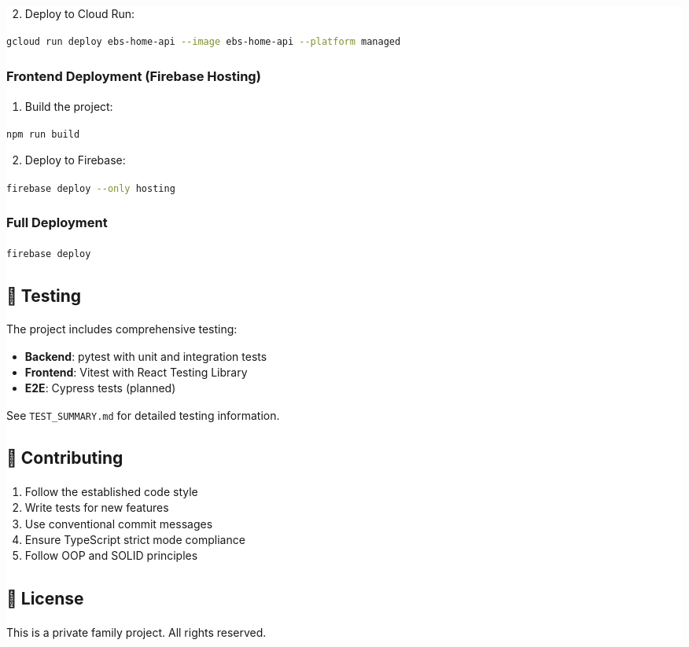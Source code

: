 2. Deploy to Cloud Run:
```bash
gcloud run deploy ebs-home-api --image ebs-home-api --platform managed
```

### Frontend Deployment (Firebase Hosting)

1. Build the project:
```bash
npm run build
```

2. Deploy to Firebase:
```bash
firebase deploy --only hosting
```

### Full Deployment

```bash
firebase deploy
```

## 🧪 Testing

The project includes comprehensive testing:

- **Backend**: pytest with unit and integration tests
- **Frontend**: Vitest with React Testing Library
- **E2E**: Cypress tests (planned)

See `TEST_SUMMARY.md` for detailed testing information.

## 🤝 Contributing

1. Follow the established code style
2. Write tests for new features
3. Use conventional commit messages
4. Ensure TypeScript strict mode compliance
5. Follow OOP and SOLID principles

## 📝 License

This is a private family project. All rights reserved.